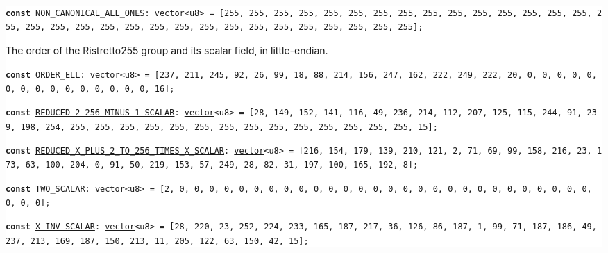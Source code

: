 

<a name="0x1_ristretto255_NON_CANONICAL_ALL_ONES"></a>



<pre><code><b>const</b> <a href="ristretto255.md#0x1_ristretto255_NON_CANONICAL_ALL_ONES">NON_CANONICAL_ALL_ONES</a>: <a href="../../move-stdlib/doc/vector.md#0x1_vector">vector</a>&lt;u8&gt; = [255, 255, 255, 255, 255, 255, 255, 255, 255, 255, 255, 255, 255, 255, 255, 255, 255, 255, 255, 255, 255, 255, 255, 255, 255, 255, 255, 255, 255, 255, 255, 255];
</code></pre>



<a name="0x1_ristretto255_ORDER_ELL"></a>

The order of the Ristretto255 group and its scalar field, in little-endian.


<pre><code><b>const</b> <a href="ristretto255.md#0x1_ristretto255_ORDER_ELL">ORDER_ELL</a>: <a href="../../move-stdlib/doc/vector.md#0x1_vector">vector</a>&lt;u8&gt; = [237, 211, 245, 92, 26, 99, 18, 88, 214, 156, 247, 162, 222, 249, 222, 20, 0, 0, 0, 0, 0, 0, 0, 0, 0, 0, 0, 0, 0, 0, 0, 16];
</code></pre>



<a name="0x1_ristretto255_REDUCED_2_256_MINUS_1_SCALAR"></a>



<pre><code><b>const</b> <a href="ristretto255.md#0x1_ristretto255_REDUCED_2_256_MINUS_1_SCALAR">REDUCED_2_256_MINUS_1_SCALAR</a>: <a href="../../move-stdlib/doc/vector.md#0x1_vector">vector</a>&lt;u8&gt; = [28, 149, 152, 141, 116, 49, 236, 214, 112, 207, 125, 115, 244, 91, 239, 198, 254, 255, 255, 255, 255, 255, 255, 255, 255, 255, 255, 255, 255, 255, 255, 15];
</code></pre>



<a name="0x1_ristretto255_REDUCED_X_PLUS_2_TO_256_TIMES_X_SCALAR"></a>



<pre><code><b>const</b> <a href="ristretto255.md#0x1_ristretto255_REDUCED_X_PLUS_2_TO_256_TIMES_X_SCALAR">REDUCED_X_PLUS_2_TO_256_TIMES_X_SCALAR</a>: <a href="../../move-stdlib/doc/vector.md#0x1_vector">vector</a>&lt;u8&gt; = [216, 154, 179, 139, 210, 121, 2, 71, 69, 99, 158, 216, 23, 173, 63, 100, 204, 0, 91, 50, 219, 153, 57, 249, 28, 82, 31, 197, 100, 165, 192, 8];
</code></pre>



<a name="0x1_ristretto255_TWO_SCALAR"></a>



<pre><code><b>const</b> <a href="ristretto255.md#0x1_ristretto255_TWO_SCALAR">TWO_SCALAR</a>: <a href="../../move-stdlib/doc/vector.md#0x1_vector">vector</a>&lt;u8&gt; = [2, 0, 0, 0, 0, 0, 0, 0, 0, 0, 0, 0, 0, 0, 0, 0, 0, 0, 0, 0, 0, 0, 0, 0, 0, 0, 0, 0, 0, 0, 0, 0];
</code></pre>



<a name="0x1_ristretto255_X_INV_SCALAR"></a>



<pre><code><b>const</b> <a href="ristretto255.md#0x1_ristretto255_X_INV_SCALAR">X_INV_SCALAR</a>: <a href="../../move-stdlib/doc/vector.md#0x1_vector">vector</a>&lt;u8&gt; = [28, 220, 23, 252, 224, 233, 165, 187, 217, 36, 126, 86, 187, 1, 99, 71, 187, 186, 49, 237, 213, 169, 187, 150, 213, 11, 205, 122, 63, 150, 42, 15];
</code></pre>
